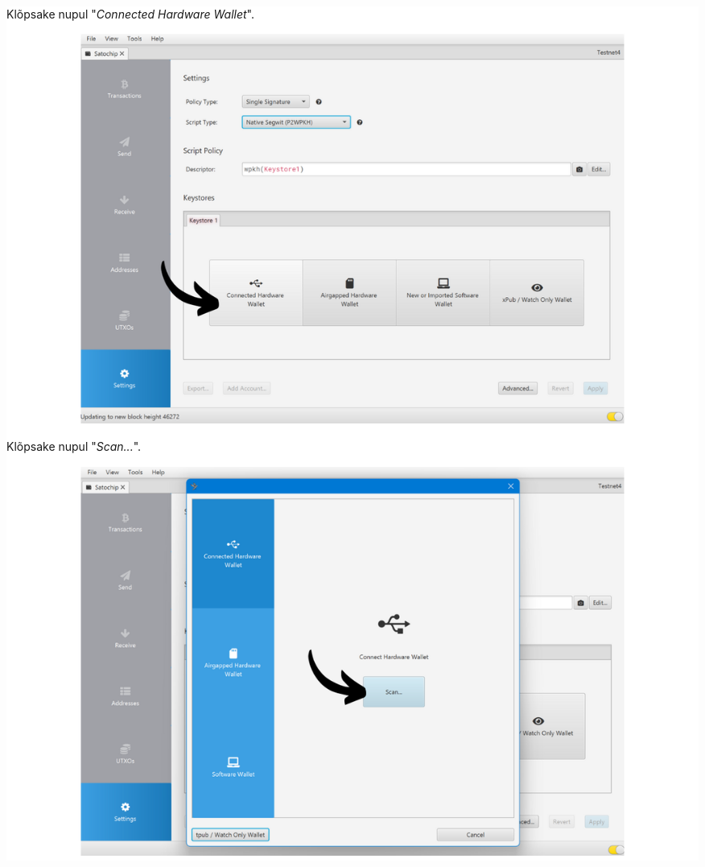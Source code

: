 Klõpsake nupul "*Connected Hardware Wallet*".

![SATOCHIP](assets/notext/11.webp)

Klõpsake nupul "*Scan...*".

![SATOCHIP](assets/notext/12.webp)
